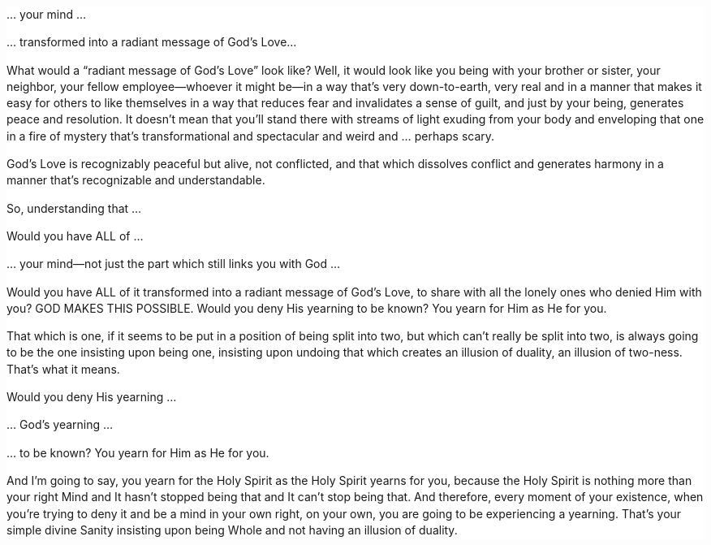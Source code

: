 &hellip; your mind &hellip;

<div markdown="1" class="well book">
&hellip; transformed into a radiant message of God&rsquo;s Love&hellip;
</div>

What would a &ldquo;radiant message of God&rsquo;s Love&rdquo; look
like? Well, it would look like you being with your brother or sister,
your neighbor, your fellow employee&mdash;whoever it might be&mdash;in a
way that&rsquo;s very down-to-earth, very real and in a manner that
makes it easy for others to like themselves in a way that reduces fear
and invalidates a sense of guilt, and just by your being, generates
peace and resolution. It doesn&rsquo;t mean that you&rsquo;ll stand
there with streams of light exuding from your body and enveloping that
one in a fire of mystery that&rsquo;s transformational and spectacular
and weird and &hellip; perhaps scary.

God&rsquo;s Love is recognizably peaceful but alive, not conflicted, and
that which dissolves conflict and generates harmony in a manner
that&rsquo;s recognizable and understandable.

So, understanding that &hellip;

<div markdown="1" class="well book">
Would you have ALL of &hellip;
</div>

&hellip; your mind&mdash;not just the part which still links you with
God &hellip;

<div markdown="1" class="well book">
Would you have ALL of it transformed into a radiant message of
God&rsquo;s Love, to share with all the lonely ones who denied Him with
you? GOD MAKES THIS POSSIBLE. Would you deny His yearning to be known?
You yearn for Him as He for you.
</div>

That which is one, if it seems to be put in a position of being split
into two, but which can&rsquo;t really be split into two, is always
going to be the one insisting upon being one, insisting upon undoing
that which creates an illusion of duality, an illusion of two-ness.
That&rsquo;s what it means.

<div markdown="1" class="well book">
Would you deny His yearning &hellip;
</div>

&hellip; God&rsquo;s yearning &hellip;

<div markdown="1" class="well book">
&hellip; to be known? You yearn for Him as He for you.
</div>

And I&rsquo;m going to say, you yearn for the Holy Spirit as the Holy
Spirit yearns for you, because the Holy Spirit is nothing more than your
right Mind and It hasn&rsquo;t stopped being that and It can&rsquo;t
stop being that. And therefore, every moment of your existence, when
you&rsquo;re trying to deny it and be a mind in your own right, on your
own, you are going to be experiencing a yearning. That&rsquo;s your
simple divine Sanity insisting upon being Whole and not having an
illusion of duality.
